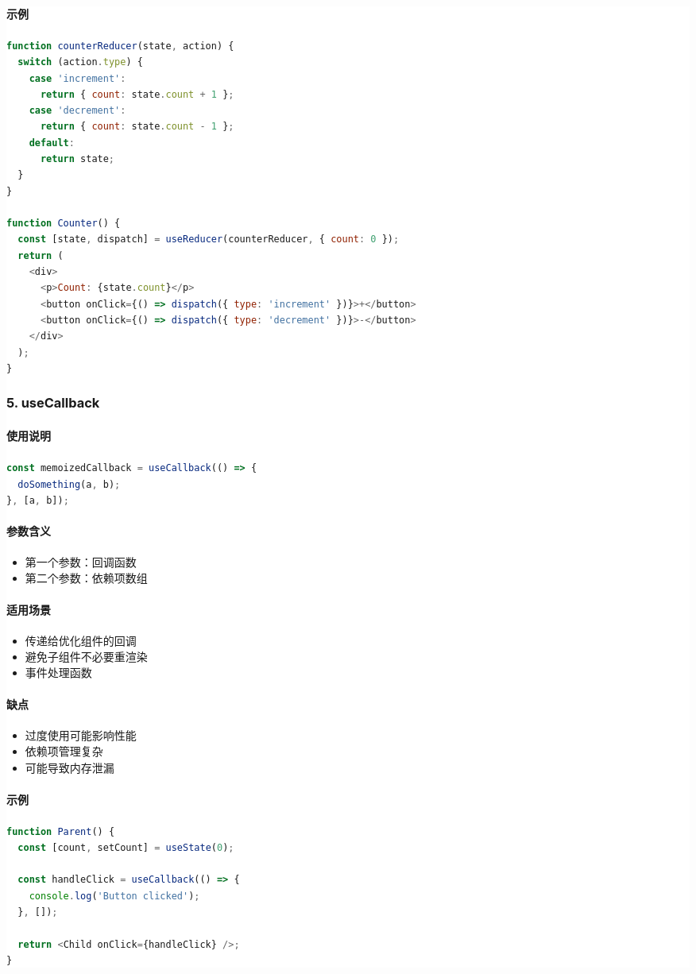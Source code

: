 #### 示例
```javascript
function counterReducer(state, action) {
  switch (action.type) {
    case 'increment':
      return { count: state.count + 1 };
    case 'decrement':
      return { count: state.count - 1 };
    default:
      return state;
  }
}

function Counter() {
  const [state, dispatch] = useReducer(counterReducer, { count: 0 });
  return (
    <div>
      <p>Count: {state.count}</p>
      <button onClick={() => dispatch({ type: 'increment' })}>+</button>
      <button onClick={() => dispatch({ type: 'decrement' })}>-</button>
    </div>
  );
}
```

### 5. useCallback

#### 使用说明
```javascript
const memoizedCallback = useCallback(() => {
  doSomething(a, b);
}, [a, b]);
```

#### 参数含义
- 第一个参数：回调函数
- 第二个参数：依赖项数组

#### 适用场景
- 传递给优化组件的回调
- 避免子组件不必要重渲染
- 事件处理函数

#### 缺点
- 过度使用可能影响性能
- 依赖项管理复杂
- 可能导致内存泄漏

#### 示例
```javascript
function Parent() {
  const [count, setCount] = useState(0);
  
  const handleClick = useCallback(() => {
    console.log('Button clicked');
  }, []);

  return <Child onClick={handleClick} />;
}
```
